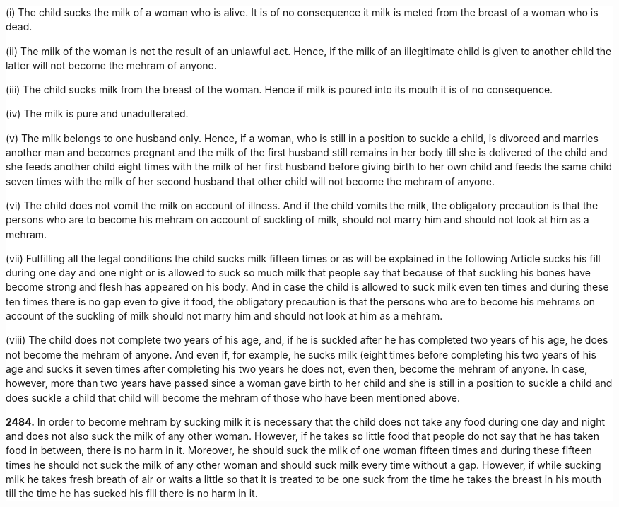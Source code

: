 (i) The child sucks the milk of a woman who is alive. It is of no
consequence it milk is meted from the breast of a woman who is dead.

(ii) The milk of the woman is not the result of an unlawful act. Hence,
if the milk of an illegitimate child is given to another child the
latter will not become the mehram of anyone.

(iii) The child sucks milk from the breast of the woman. Hence if milk
is poured into its mouth it is of no consequence.

(iv) The milk is pure and unadulterated.

(v) The milk belongs to one husband only. Hence, if a woman, who is
still in a position to suckle a child, is divorced and marries another
man and becomes pregnant and the milk of the first husband still remains
in her body till she is delivered of the child and she feeds another
child eight times with the milk of her first husband before giving birth
to her own child and feeds the same child seven times with the milk of
her second husband that other child will not become the mehram of
anyone.

(vi) The child does not vomit the milk on account of illness. And if the
child vomits the milk, the obligatory precaution is that the persons who
are to become his mehram on account of suckling of milk, should not
marry him and should not look at him as a mehram.

(vii) Fulfilling all the legal conditions the child sucks milk fifteen
times or as will be explained in the following Article sucks his fill
during one day and one night or is allowed to suck so much milk that
people say that because of that suckling his bones have become strong
and flesh has appeared on his body. And in case the child is allowed to
suck milk even ten times and during these ten times there is no gap even
to give it food, the obligatory precaution is that the persons who are
to become his mehrams on account of the suckling of milk should not
marry him and should not look at him as a mehram.

(viii) The child does not complete two years of his age, and, if he is
suckled after he has completed two years of his age, he does not become
the mehram of anyone. And even if, for example, he sucks milk (eight
times before completing his two years of his age and sucks it seven
times after completing his two years he does not, even then, become the
mehram of anyone. In case, however, more than two years have passed
since a woman gave birth to her child and she is still in a position to
suckle a child and does suckle a child that child will become the mehram
of those who have been mentioned above.

**2484.** In order to become mehram by sucking milk it is necessary that
the child does not take any food during one day and night and does not
also suck the milk of any other woman. However, if he takes so little
food that people do not say that he has taken food in between, there is
no harm in it. Moreover, he should suck the milk of one woman fifteen
times and during these fifteen times he should not suck the milk of any
other woman and should suck milk every time without a gap. However, if
while sucking milk he takes fresh breath of air or waits a little so
that it is treated to be one suck from the time he takes the breast in
his mouth till the time he has sucked his fill there is no harm in it.
